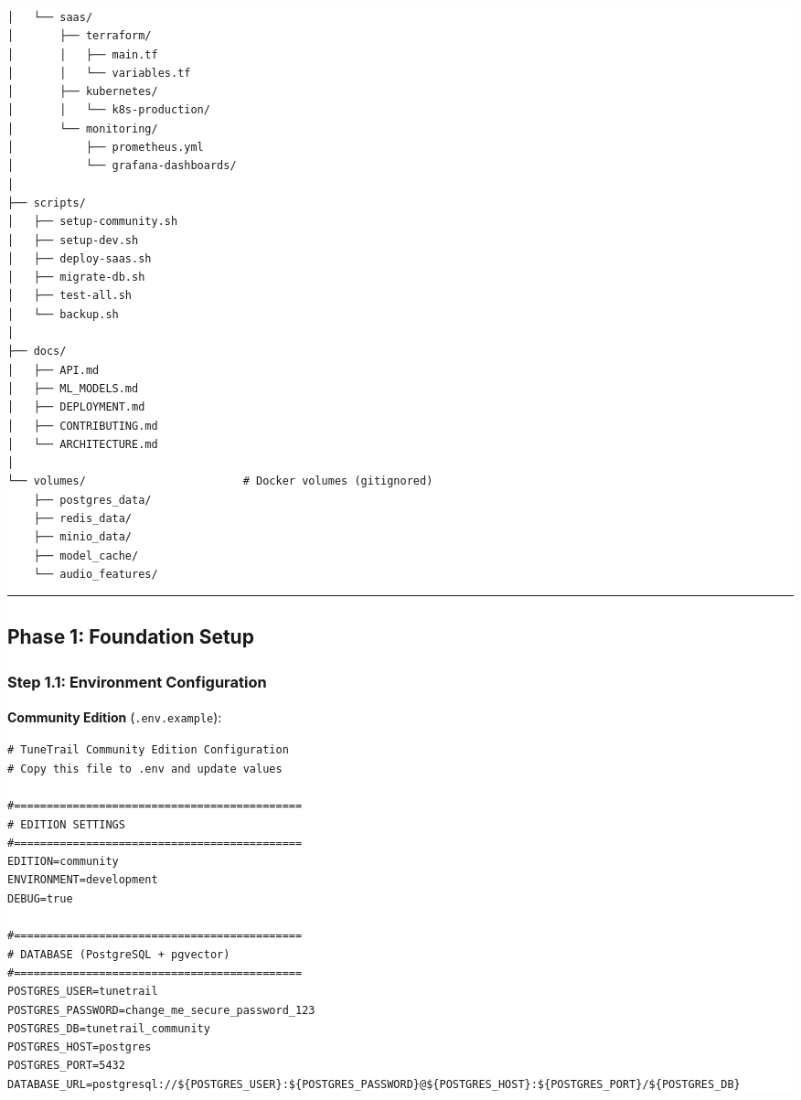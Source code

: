 ```
│   └── saas/
│       ├── terraform/
│       │   ├── main.tf
│       │   └── variables.tf
│       ├── kubernetes/
│       │   └── k8s-production/
│       └── monitoring/
│           ├── prometheus.yml
│           └── grafana-dashboards/
│
├── scripts/
│   ├── setup-community.sh
│   ├── setup-dev.sh
│   ├── deploy-saas.sh
│   ├── migrate-db.sh
│   ├── test-all.sh
│   └── backup.sh
│
├── docs/
│   ├── API.md
│   ├── ML_MODELS.md
│   ├── DEPLOYMENT.md
│   ├── CONTRIBUTING.md
│   └── ARCHITECTURE.md
│
└── volumes/                        # Docker volumes (gitignored)
    ├── postgres_data/
    ├── redis_data/
    ├── minio_data/
    ├── model_cache/
    └── audio_features/
```

---

## Phase 1: Foundation Setup

### Step 1.1: Environment Configuration

**Community Edition** (`.env.example`):

```env
# TuneTrail Community Edition Configuration
# Copy this file to .env and update values

#============================================
# EDITION SETTINGS
#============================================
EDITION=community
ENVIRONMENT=development
DEBUG=true

#============================================
# DATABASE (PostgreSQL + pgvector)
#============================================
POSTGRES_USER=tunetrail
POSTGRES_PASSWORD=change_me_secure_password_123
POSTGRES_DB=tunetrail_community
POSTGRES_HOST=postgres
POSTGRES_PORT=5432
DATABASE_URL=postgresql://${POSTGRES_USER}:${POSTGRES_PASSWORD}@${POSTGRES_HOST}:${POSTGRES_PORT}/${POSTGRES_DB}

```